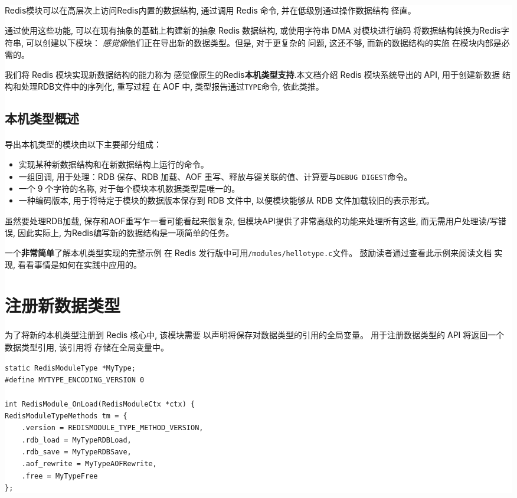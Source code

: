 
Redis模块可以在高层次上访问Redis内置的数据结构, 
通过调用 Redis 命令, 并在低级别通过操作数据结构
径直。

通过使用这些功能, 可以在现有抽象的基础上构建新的抽象
Redis 数据结构, 或使用字符串 DMA 对模块进行编码
将数据结构转换为Redis字符串, 可以创建以下模块：
*感觉像*他们正在导出新的数据类型。但是, 对于更复杂的
问题, 这还不够, 而新的数据结构的实施
在模块内部是必需的。

我们将 Redis 模块实现新数据结构的能力称为
感觉像原生的Redis**本机类型支持**.本文档介绍
Redis 模块系统导出的 API, 用于创建新数据
结构和处理RDB文件中的序列化, 重写过程
在 AOF 中, 类型报告通过`TYPE`命令, 依此类推。

## 本机类型概述

导出本机类型的模块由以下主要部分组成：

*   实现某种新数据结构和在新数据结构上运行的命令。
*   一组回调, 用于处理：RDB 保存、RDB 加载、AOF 重写、释放与键关联的值、计算要与`DEBUG DIGEST`命令。
*   一个 9 个字符的名称, 对于每个模块本机数据类型是唯一的。
*   一种编码版本, 用于将特定于模块的数据版本保存到 RDB 文件中, 以便模块能够从 RDB 文件加载较旧的表示形式。

虽然要处理RDB加载, 保存和AOF重写乍一看可能看起来很复杂, 但模块API提供了非常高级的功能来处理所有这些, 而无需用户处理读/写错误, 因此实际上, 为Redis编写新的数据结构是一项简单的任务。

一个**非常简单**了解本机类型实现的完整示例
在 Redis 发行版中可用`/modules/hellotype.c`文件。
鼓励读者通过查看此示例来阅读文档
实现, 看看事情是如何在实践中应用的。

# 注册新数据类型

为了将新的本机类型注册到 Redis 核心中, 该模块需要
以声明将保存对数据类型的引用的全局变量。
用于注册数据类型的 API 将返回一个数据类型引用, 该引用将
存储在全局变量中。

    static RedisModuleType *MyType;
    #define MYTYPE_ENCODING_VERSION 0

    int RedisModule_OnLoad(RedisModuleCtx *ctx) {
    RedisModuleTypeMethods tm = {
        .version = REDISMODULE_TYPE_METHOD_VERSION,
        .rdb_load = MyTypeRDBLoad,
        .rdb_save = MyTypeRDBSave,
        .aof_rewrite = MyTypeAOFRewrite,
        .free = MyTypeFree
    };
